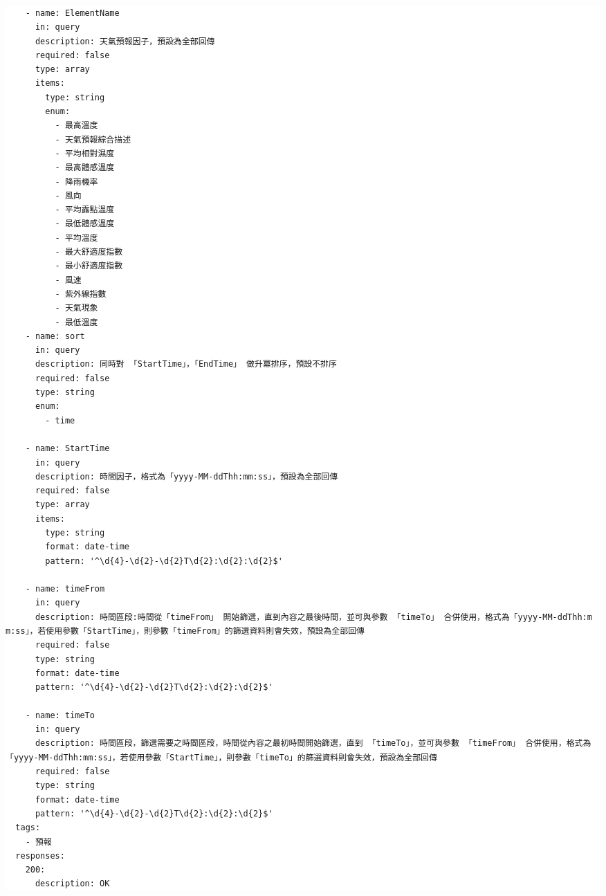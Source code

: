         - name: ElementName
          in: query
          description: 天氣預報因子，預設為全部回傳
          required: false
          type: array
          items:
            type: string
            enum:
              - 最高溫度
              - 天氣預報綜合描述
              - 平均相對濕度
              - 最高體感溫度
              - 降雨機率
              - 風向
              - 平均露點溫度
              - 最低體感溫度
              - 平均溫度
              - 最大舒適度指數
              - 最小舒適度指數
              - 風速
              - 紫外線指數
              - 天氣現象
              - 最低溫度
        - name: sort
          in: query
          description: 同時對 「StartTime」，「EndTime」 做升冪排序，預設不排序
          required: false
          type: string
          enum:
            - time

        - name: StartTime
          in: query
          description: 時間因子，格式為「yyyy-MM-ddThh:mm:ss」，預設為全部回傳
          required: false
          type: array
          items:
            type: string
            format: date-time
            pattern: '^\d{4}-\d{2}-\d{2}T\d{2}:\d{2}:\d{2}$'

        - name: timeFrom
          in: query
          description: 時間區段:時間從「timeFrom」 開始篩選，直到內容之最後時間，並可與參數 「timeTo」 合併使用，格式為「yyyy-MM-ddThh:mm:ss」，若使用參數「StartTime」，則參數「timeFrom」的篩選資料則會失效，預設為全部回傳
          required: false
          type: string
          format: date-time
          pattern: '^\d{4}-\d{2}-\d{2}T\d{2}:\d{2}:\d{2}$'

        - name: timeTo
          in: query
          description: 時間區段，篩選需要之時間區段，時間從內容之最初時間開始篩選，直到 「timeTo」，並可與參數 「timeFrom」 合併使用，格式為「yyyy-MM-ddThh:mm:ss」，若使用參數「StartTime」，則參數「timeTo」的篩選資料則會失效，預設為全部回傳
          required: false
          type: string
          format: date-time
          pattern: '^\d{4}-\d{2}-\d{2}T\d{2}:\d{2}:\d{2}$'
      tags:
        - 預報
      responses:
        200:
          description: OK
